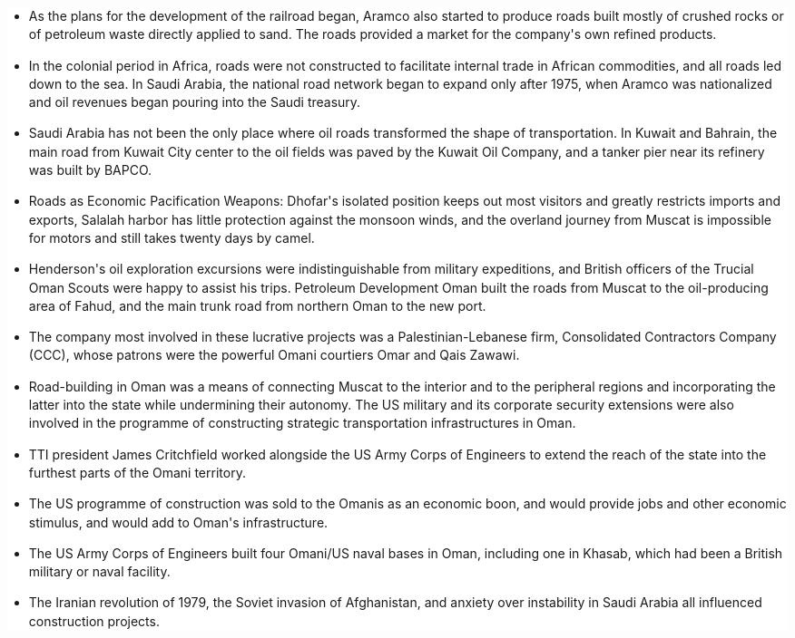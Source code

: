 -   As the plans for the development of the railroad began, Aramco also
    started to produce roads built mostly of crushed rocks or of
    petroleum waste directly applied to sand. The roads provided a
    market for the company\'s own refined products.

-   In the colonial period in Africa, roads were not constructed to
    facilitate internal trade in African commodities, and all roads led
    down to the sea. In Saudi Arabia, the national road network began to
    expand only after 1975, when Aramco was nationalized and oil
    revenues began pouring into the Saudi treasury.

-   Saudi Arabia has not been the only place where oil roads transformed
    the shape of transportation. In Kuwait and Bahrain, the main road
    from Kuwait City center to the oil fields was paved by the Kuwait
    Oil Company, and a tanker pier near its refinery was built by BAPCO.

-   Roads as Economic Pacification Weapons: Dhofar\'s isolated position
    keeps out most visitors and greatly restricts imports and exports,
    Salalah harbor has little protection against the monsoon winds, and
    the overland journey from Muscat is impossible for motors and still
    takes twenty days by camel.

-   Henderson\'s oil exploration excursions were indistinguishable from
    military expeditions, and British officers of the Trucial Oman
    Scouts were happy to assist his trips. Petroleum Development Oman
    built the roads from Muscat to the oil-producing area of Fahud, and
    the main trunk road from northern Oman to the new port.

-   The company most involved in these lucrative projects was a
    Palestinian-Lebanese firm, Consolidated Contractors Company (CCC),
    whose patrons were the powerful Omani courtiers Omar and Qais
    Zawawi.

-   Road-building in Oman was a means of connecting Muscat to the
    interior and to the peripheral regions and incorporating the latter
    into the state while undermining their autonomy. The US military and
    its corporate security extensions were also involved in the
    programme of constructing strategic transportation infrastructures
    in Oman.

-   TTI president James Critchfield worked alongside the US Army Corps
    of Engineers to extend the reach of the state into the furthest
    parts of the Omani territory.

-   The US programme of construction was sold to the Omanis as an
    economic boon, and would provide jobs and other economic stimulus,
    and would add to Oman\'s infrastructure.

-   The US Army Corps of Engineers built four Omani/US naval bases in
    Oman, including one in Khasab, which had been a British military or
    naval facility.

-   The Iranian revolution of 1979, the Soviet invasion of Afghanistan,
    and anxiety over instability in Saudi Arabia all influenced
    construction projects.
